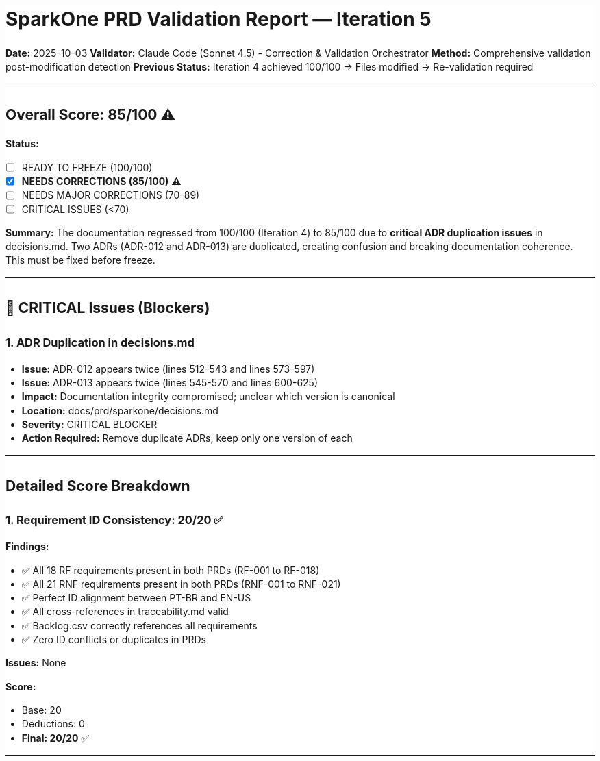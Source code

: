 # SparkOne PRD Validation Report — Iteration 5

**Date:** 2025-10-03
**Validator:** Claude Code (Sonnet 4.5) - Correction & Validation Orchestrator
**Method:** Comprehensive validation post-modification detection
**Previous Status:** Iteration 4 achieved 100/100 → Files modified → Re-validation required

---

## Overall Score: 85/100 ⚠️

**Status:**
- [ ] READY TO FREEZE (100/100)
- [X] **NEEDS CORRECTIONS (85/100)** ⚠️
- [ ] NEEDS MAJOR CORRECTIONS (70-89)
- [ ] CRITICAL ISSUES (<70)

**Summary:** The documentation regressed from 100/100 (Iteration 4) to 85/100 due to **critical ADR duplication issues** in decisions.md. Two ADRs (ADR-012 and ADR-013) are duplicated, creating confusion and breaking documentation coherence. This must be fixed before freeze.

---

## 🚨 CRITICAL Issues (Blockers)

### 1. ADR Duplication in decisions.md
- **Issue:** ADR-012 appears twice (lines 512-543 and lines 573-597)
- **Issue:** ADR-013 appears twice (lines 545-570 and lines 600-625)
- **Impact:** Documentation integrity compromised; unclear which version is canonical
- **Location:** docs/prd/sparkone/decisions.md
- **Severity:** CRITICAL BLOCKER
- **Action Required:** Remove duplicate ADRs, keep only one version of each

---

## Detailed Score Breakdown

### 1. Requirement ID Consistency: 20/20 ✅

**Findings:**
- ✅ All 18 RF requirements present in both PRDs (RF-001 to RF-018)
- ✅ All 21 RNF requirements present in both PRDs (RNF-001 to RNF-021)
- ✅ Perfect ID alignment between PT-BR and EN-US
- ✅ All cross-references in traceability.md valid
- ✅ Backlog.csv correctly references all requirements
- ✅ Zero ID conflicts or duplicates in PRDs

**Issues:** None

**Score:**
- Base: 20
- Deductions: 0
- **Final: 20/20** ✅

---